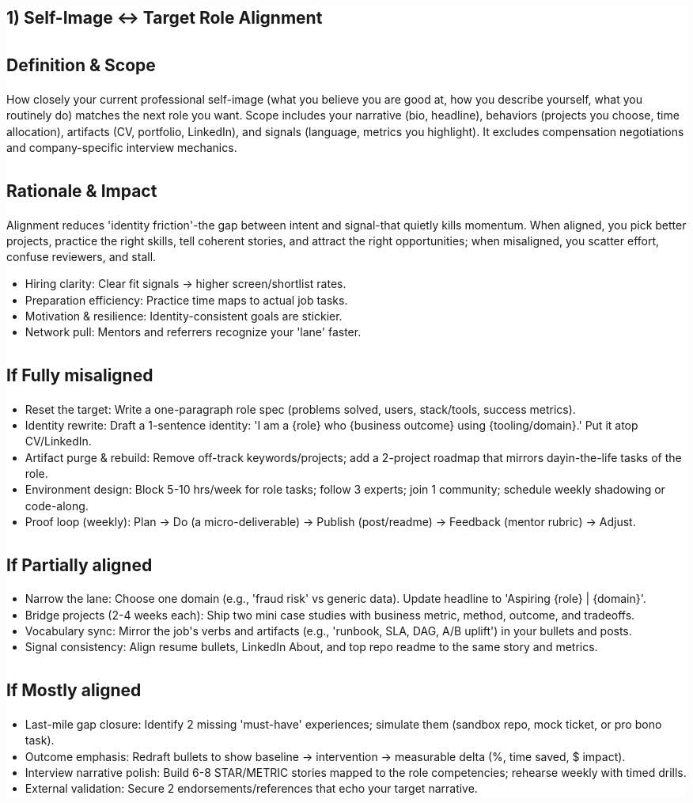 ## 1) Self-Image ↔ Target Role Alignment

## Definition &amp; Scope

How closely your current professional self-image (what you believe you are good at, how you describe yourself, what you routinely do) matches the next role you want. Scope includes your narrative (bio, headline), behaviors (projects you choose, time allocation), artifacts (CV, portfolio, LinkedIn), and signals (language, metrics you highlight). It excludes compensation negotiations and company-specific interview mechanics.

## Rationale &amp; Impact

Alignment reduces 'identity friction'-the gap between intent and signal-that quietly kills momentum. When aligned, you pick better projects, practice the right skills, tell coherent stories, and attract the right opportunities; when misaligned, you scatter effort, confuse reviewers, and stall.

- Hiring clarity: Clear fit signals → higher screen/shortlist rates.
- Preparation efficiency: Practice time maps to actual job tasks.
- Motivation &amp; resilience: Identity-consistent goals are stickier.
- Network pull: Mentors and referrers recognize your 'lane' faster.

## If Fully misaligned

- Reset the target: Write a one-paragraph role spec (problems solved, users, stack/tools, success metrics).
- Identity rewrite: Draft a 1-sentence identity: 'I am a {role} who {business outcome} using {tooling/domain}.' Put it atop CV/LinkedIn.
- Artifact purge &amp; rebuild: Remove off-track keywords/projects; add a 2-project roadmap that mirrors dayin-the-life tasks of the role.
- Environment design: Block 5-10 hrs/week for role tasks; follow 3 experts; join 1 community; schedule weekly shadowing or code-along.
- Proof loop (weekly): Plan → Do (a micro-deliverable) → Publish (post/readme) → Feedback (mentor rubric) → Adjust.

## If Partially aligned

- Narrow the lane: Choose one domain (e.g., 'fraud risk' vs generic data). Update headline to 'Aspiring {role} | {domain}'.
- Bridge projects (2-4 weeks each): Ship two mini case studies with business metric, method, outcome, and tradeoffs.
- Vocabulary sync: Mirror the job's verbs and artifacts (e.g., 'runbook, SLA, DAG, A/B uplift') in your bullets and posts.
- Signal consistency: Align resume bullets, LinkedIn About, and top repo readme to the same story and metrics.

## If Mostly aligned

- Last-mile gap closure: Identify 2 missing 'must-have' experiences; simulate them (sandbox repo, mock ticket, or pro bono task).
- Outcome emphasis: Redraft bullets to show baseline → intervention → measurable delta (%, time saved, $ impact).
- Interview narrative polish: Build 6-8 STAR/METRIC stories mapped to the role competencies; rehearse weekly with timed drills.
- External validation: Secure 2 endorsements/references that echo your target narrative.
